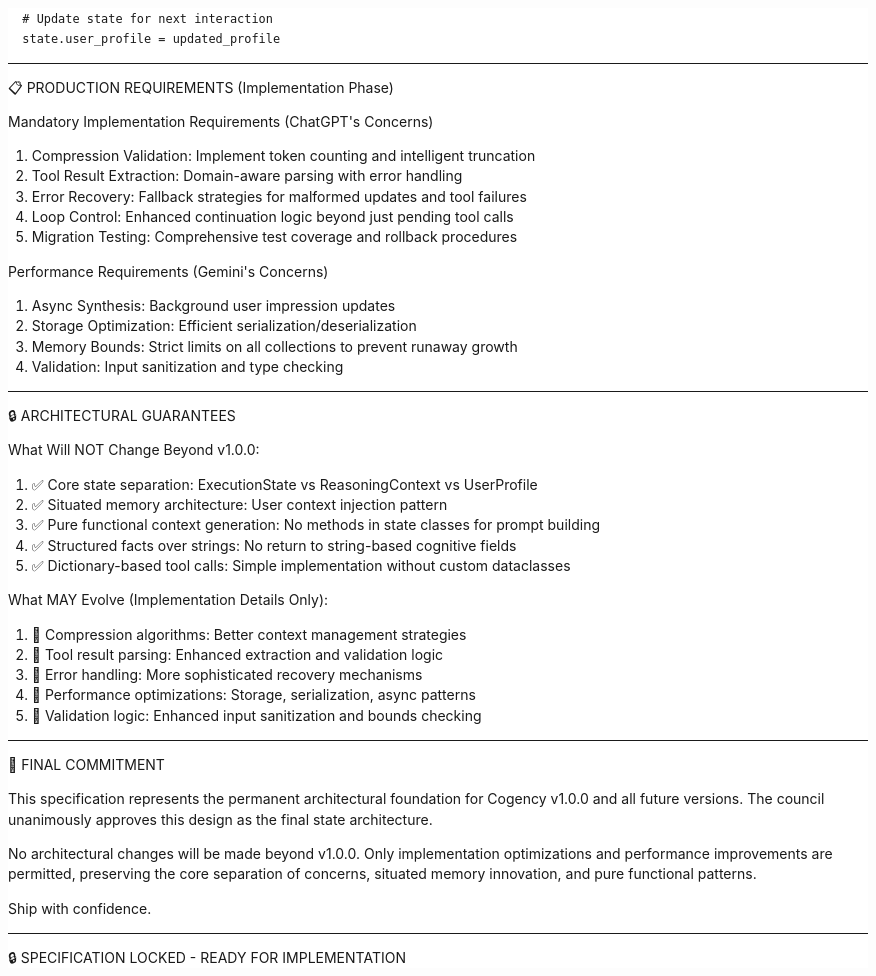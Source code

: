       # Update state for next interaction
      state.user_profile = updated_profile

  ---
  📋 PRODUCTION REQUIREMENTS (Implementation Phase)

  Mandatory Implementation Requirements (ChatGPT's Concerns)

  1. Compression Validation: Implement token counting and intelligent truncation
  2. Tool Result Extraction: Domain-aware parsing with error handling
  3. Error Recovery: Fallback strategies for malformed updates and tool failures
  4. Loop Control: Enhanced continuation logic beyond just pending tool calls
  5. Migration Testing: Comprehensive test coverage and rollback procedures

  Performance Requirements (Gemini's Concerns)

  1. Async Synthesis: Background user impression updates
  2. Storage Optimization: Efficient serialization/deserialization
  3. Memory Bounds: Strict limits on all collections to prevent runaway growth
  4. Validation: Input sanitization and type checking

  ---
  🔒 ARCHITECTURAL GUARANTEES

  What Will NOT Change Beyond v1.0.0:

  1. ✅ Core state separation: ExecutionState vs ReasoningContext vs UserProfile
  2. ✅ Situated memory architecture: User context injection pattern
  3. ✅ Pure functional context generation: No methods in state classes for prompt building
  4. ✅ Structured facts over strings: No return to string-based cognitive fields
  5. ✅ Dictionary-based tool calls: Simple implementation without custom dataclasses

  What MAY Evolve (Implementation Details Only):

  1. 🔧 Compression algorithms: Better context management strategies
  2. 🔧 Tool result parsing: Enhanced extraction and validation logic
  3. 🔧 Error handling: More sophisticated recovery mechanisms
  4. 🔧 Performance optimizations: Storage, serialization, async patterns
  5. 🔧 Validation logic: Enhanced input sanitization and bounds checking

  ---
  🎯 FINAL COMMITMENT

  This specification represents the permanent architectural foundation for Cogency v1.0.0 and all future versions. The council unanimously approves this design as
  the final state architecture.

  No architectural changes will be made beyond v1.0.0. Only implementation optimizations and performance improvements are permitted, preserving the core separation
  of concerns, situated memory innovation, and pure functional patterns.

  Ship with confidence.

  ---
  🔒 SPECIFICATION LOCKED - READY FOR IMPLEMENTATION